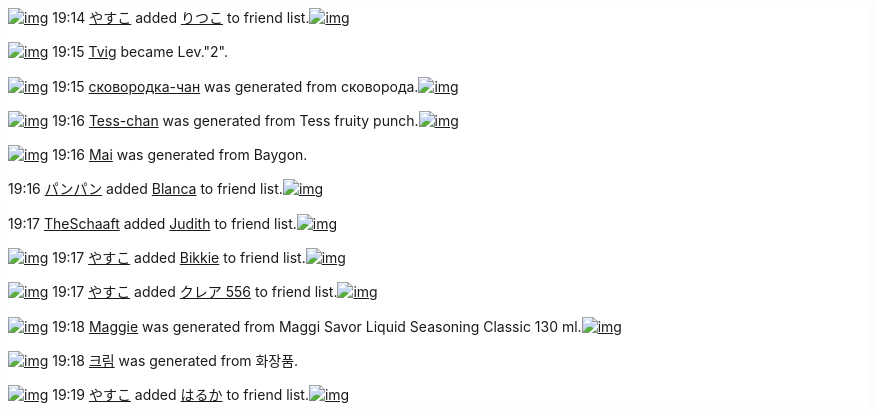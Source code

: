 [![img](http://img547.imageshack.us/img547/4869/v3c7.jpg)](http://www.barcodekanojo.com/user/236875/%E3%82%84%E3%81%99%E3%81%93) 19:14 [やすこ](http://www.barcodekanojo.com/user/236875/%E3%82%84%E3%81%99%E3%81%93) added [りつこ](http://www.barcodekanojo.com/kanojo/2493991/%E3%82%8A%E3%81%A4%E3%81%93) to friend list.[![img](http://kacdn01.appspot.com/4945106159271936/8a66.png)](http://www.barcodekanojo.com/kanojo/2493991/%E3%82%8A%E3%81%A4%E3%81%93)

[![img](http://img691.imageshack.us/img691/4950/8jpp.png)](http://www.barcodekanojo.com/user/412015/Tvig) 19:15 [Tvig](http://www.barcodekanojo.com/user/412015/Tvig) became Lev."2".

[![img](http://kacdn05.appspot.com/5464665937149952/7d24.png)](http://www.barcodekanojo.com/kanojo/2779541/%D1%81%D0%BA%D0%BE%D0%B2%D0%BE%D1%80%D0%BE%D0%B4%D0%BA%D0%B0-%D1%87%D0%B0%D0%BD) 19:15 [сковородка-чан](http://www.barcodekanojo.com/kanojo/2779541/%D1%81%D0%BA%D0%BE%D0%B2%D0%BE%D1%80%D0%BE%D0%B4%D0%BA%D0%B0-%D1%87%D0%B0%D0%BD) was generated from сковорода.[![img](http://kacdn06.appspot.com/6146557493641216/f9c8.jpg)](http://www.barcodekanojo.com/product_images/barcode/5340216/1391249704/%D1%81%D0%BA%D0%BE%D0%B2%D0%BE%D1%80%D0%BE%D0%B4%D0%B0.jpg)

[![img](http://kacdn03.appspot.com/6625406618697728/f218.png)](http://www.barcodekanojo.com/kanojo/2779542/Tess-chan) 19:16 [Tess-chan](http://www.barcodekanojo.com/kanojo/2779542/Tess-chan) was generated from Tess fruity punch.[![img](http://kacdn05.appspot.com/6019076958715904/a465.jpg)](http://www.barcodekanojo.com/product_images/barcode/5340217/1391249729/50x50xTess,P20fruity,P20punch.jpg,qw=88,ah=88.pagespeed.ic.pGWiZr8mwG.jpg)

[![img](http://kacdn02.appspot.com/5164396988858368/c02e.png)](http://www.barcodekanojo.com/kanojo/2779543/Mai) 19:16 [Mai](http://www.barcodekanojo.com/kanojo/2779543/Mai) was generated from Baygon.

19:16 [パンパン](http://www.barcodekanojo.com/user/436746/%E3%83%91%E3%83%B3%E3%83%91%E3%83%B3) added [Blanca](http://www.barcodekanojo.com/kanojo/2021594/Blanca) to friend list.[![img](http://kacdn01.appspot.com/4944178446336000/d659.png)](http://www.barcodekanojo.com/kanojo/2021594/Blanca)

19:17 [TheSchaaft](http://www.barcodekanojo.com/user/436657/TheSchaaft) added [Judith](http://www.barcodekanojo.com/kanojo/21871/Judith) to friend list.[![img](http://kacdn04.appspot.com/6141059935502336/00d7.png)](http://www.barcodekanojo.com/kanojo/21871/Judith)

[![img](http://img547.imageshack.us/img547/4869/v3c7.jpg)](http://www.barcodekanojo.com/user/236875/%E3%82%84%E3%81%99%E3%81%93) 19:17 [やすこ](http://www.barcodekanojo.com/user/236875/%E3%82%84%E3%81%99%E3%81%93) added [Bikkie](http://www.barcodekanojo.com/kanojo/2717266/Bikkie) to friend list.[![img](http://kacdn01.appspot.com/6545545459924992/e858.png)](http://www.barcodekanojo.com/kanojo/2717266/Bikkie)

[![img](http://img547.imageshack.us/img547/4869/v3c7.jpg)](http://www.barcodekanojo.com/user/236875/%E3%82%84%E3%81%99%E3%81%93) 19:17 [やすこ](http://www.barcodekanojo.com/user/236875/%E3%82%84%E3%81%99%E3%81%93) added [クレア 556](http://www.barcodekanojo.com/kanojo/56922/%E3%82%AF%E3%83%AC%E3%82%A2%20556) to friend list.[![img](http://kacdn01.appspot.com/6443171424763904/1c88.png)](http://www.barcodekanojo.com/kanojo/56922/%E3%82%AF%E3%83%AC%E3%82%A2%20556)

[![img](http://img811.imageshack.us/img811/3358/klvv.png)](http://www.barcodekanojo.com/kanojo/2779544/Maggie) 19:18 [Maggie](http://www.barcodekanojo.com/kanojo/2779544/Maggie) was generated from Maggi Savor Liquid Seasoning Classic 130 ml.[![img](http://kacdn08.appspot.com/6605384823341056/bd4ac.jpg)](http://www.barcodekanojo.com/product_images/barcode/4234798/1348022846/50x50xSavor,P20Classic,P20Liquid,P20Seasoning.jpg,qw=88,ah=88.pagespeed.ic.vUrNm9Z_Rt.jpg)

[![img](http://kacdn03.appspot.com/4972454363529216/df0fc.png)](http://www.barcodekanojo.com/kanojo/2779545/%ED%81%AC%EB%A6%BC) 19:18 [크림](http://www.barcodekanojo.com/kanojo/2779545/%ED%81%AC%EB%A6%BC) was generated from 화장품.

[![img](http://img547.imageshack.us/img547/4869/v3c7.jpg)](http://www.barcodekanojo.com/user/236875/%E3%82%84%E3%81%99%E3%81%93) 19:19 [やすこ](http://www.barcodekanojo.com/user/236875/%E3%82%84%E3%81%99%E3%81%93) added [はるか](http://www.barcodekanojo.com/kanojo/2581409/%E3%81%AF%E3%82%8B%E3%81%8B) to friend list.[![img](http://kacdn03.appspot.com/5795635580108800/12f00.png)](http://www.barcodekanojo.com/kanojo/2581409/%E3%81%AF%E3%82%8B%E3%81%8B)
